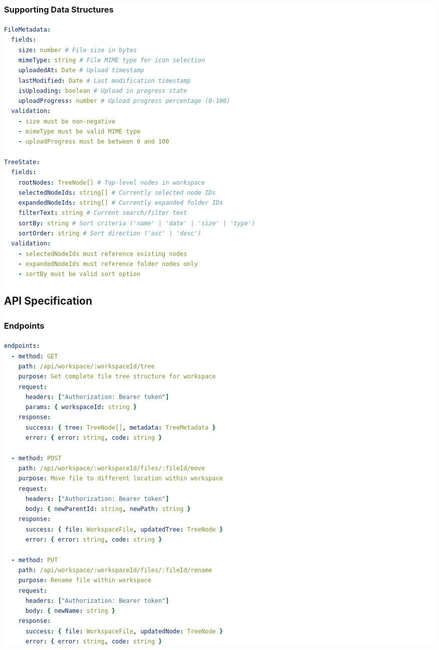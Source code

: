 ### Supporting Data Structures
```yaml
FileMetadata:
  fields:
    size: number # File size in bytes
    mimeType: string # File MIME type for icon selection
    uploadedAt: Date # Upload timestamp
    lastModified: Date # Last modification timestamp
    isUploading: boolean # Upload in progress state
    uploadProgress: number # Upload progress percentage (0-100)
  validation:
    - size must be non-negative
    - mimeType must be valid MIME type
    - uploadProgress must be between 0 and 100

TreeState:
  fields:
    rootNodes: TreeNode[] # Top-level nodes in workspace
    selectedNodeIds: string[] # Currently selected node IDs
    expandedNodeIds: string[] # Currently expanded folder IDs
    filterText: string # Current search/filter text
    sortBy: string # Sort criteria ('name' | 'date' | 'size' | 'type')
    sortOrder: string # Sort direction ('asc' | 'desc')
  validation:
    - selectedNodeIds must reference existing nodes
    - expandedNodeIds must reference folder nodes only
    - sortBy must be valid sort option
```

## API Specification

### Endpoints
```yaml
endpoints:
  - method: GET
    path: /api/workspace/:workspaceId/tree
    purpose: Get complete file tree structure for workspace
    request:
      headers: ["Authorization: Bearer token"]
      params: { workspaceId: string }
    response:
      success: { tree: TreeNode[], metadata: TreeMetadata }
      error: { error: string, code: string }
  
  - method: POST
    path: /api/workspace/:workspaceId/files/:fileId/move
    purpose: Move file to different location within workspace
    request:
      headers: ["Authorization: Bearer token"]
      body: { newParentId: string, newPath: string }
    response:
      success: { file: WorkspaceFile, updatedTree: TreeNode }
      error: { error: string, code: string }
  
  - method: PUT
    path: /api/workspace/:workspaceId/files/:fileId/rename
    purpose: Rename file within workspace
    request:
      headers: ["Authorization: Bearer token"]
      body: { newName: string }
    response:
      success: { file: WorkspaceFile, updatedNode: TreeNode }
      error: { error: string, code: string }
```